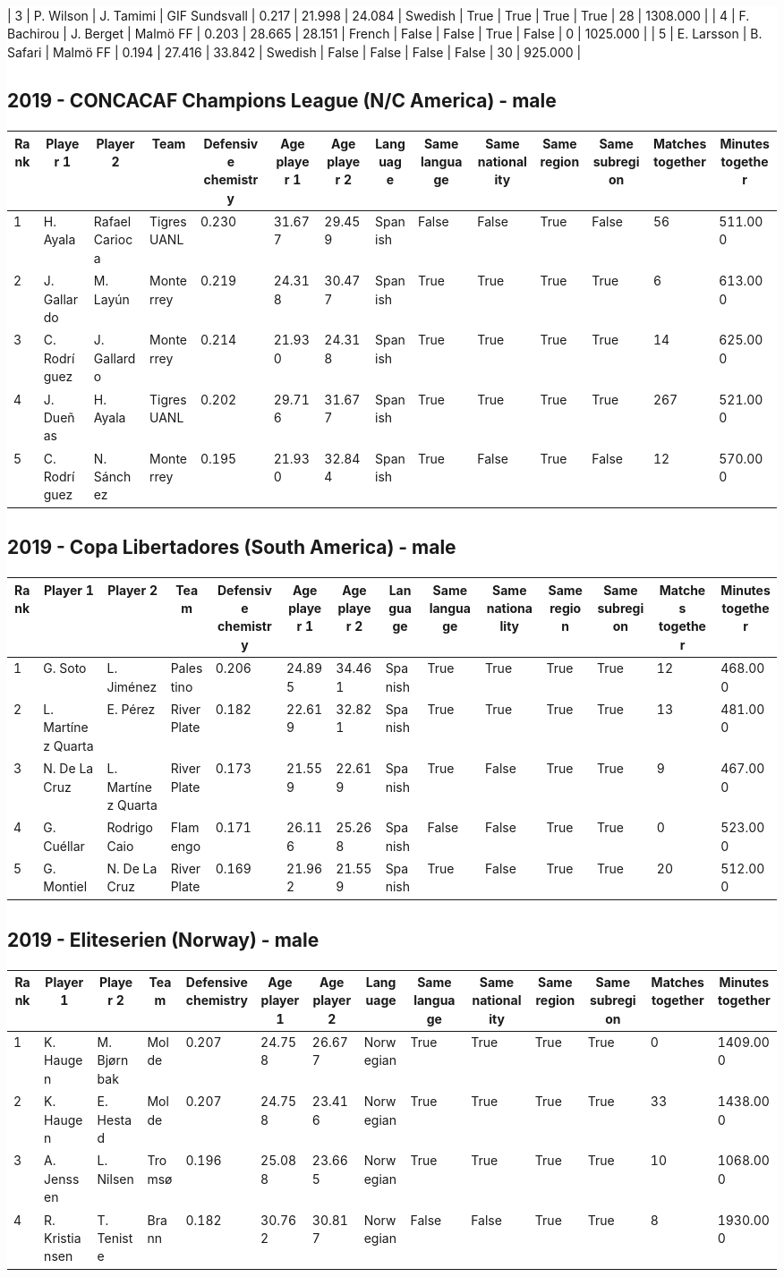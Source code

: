 |      3 | P. Wilson   | J. Tamimi  | GIF Sundsvall |                 0.217 |         21.998 |         24.084 | Swedish    | True            | True               | True          | True             |                 28 |           1308.000 |
|      4 | F. Bachirou | J. Berget  | Malmö FF      |                 0.203 |         28.665 |         28.151 | French     | False           | False              | True          | False            |                  0 |           1025.000 |
|      5 | E. Larsson  | B. Safari  | Malmö FF      |                 0.194 |         27.416 |         33.842 | Swedish    | False           | False              | False         | False            |                 30 |            925.000 |

## 2019 - CONCACAF Champions League (N/C America) - male
|   Rank | Player 1     | Player 2       | Team        |   Defensive chemistry |   Age player 1 |   Age player 2 | Language   | Same language   | Same nationality   | Same region   | Same subregion   |   Matches together |   Minutes together |
|--------|--------------|----------------|-------------|-----------------------|----------------|----------------|------------|-----------------|--------------------|---------------|------------------|--------------------|--------------------|
|      1 | H. Ayala     | Rafael Carioca | Tigres UANL |                 0.230 |         31.677 |         29.459 | Spanish    | False           | False              | True          | False            |                 56 |            511.000 |
|      2 | J. Gallardo  | M. Layún       | Monterrey   |                 0.219 |         24.318 |         30.477 | Spanish    | True            | True               | True          | True             |                  6 |            613.000 |
|      3 | C. Rodríguez | J. Gallardo    | Monterrey   |                 0.214 |         21.930 |         24.318 | Spanish    | True            | True               | True          | True             |                 14 |            625.000 |
|      4 | J. Dueñas    | H. Ayala       | Tigres UANL |                 0.202 |         29.716 |         31.677 | Spanish    | True            | True               | True          | True             |                267 |            521.000 |
|      5 | C. Rodríguez | N. Sánchez     | Monterrey   |                 0.195 |         21.930 |         32.844 | Spanish    | True            | False              | True          | False            |                 12 |            570.000 |

## 2019 - Copa Libertadores (South America) - male
|   Rank | Player 1           | Player 2           | Team        |   Defensive chemistry |   Age player 1 |   Age player 2 | Language   | Same language   | Same nationality   | Same region   | Same subregion   |   Matches together |   Minutes together |
|--------|--------------------|--------------------|-------------|-----------------------|----------------|----------------|------------|-----------------|--------------------|---------------|------------------|--------------------|--------------------|
|      1 | G. Soto            | L. Jiménez         | Palestino   |                 0.206 |         24.895 |         34.461 | Spanish    | True            | True               | True          | True             |                 12 |            468.000 |
|      2 | L. Martínez Quarta | E. Pérez           | River Plate |                 0.182 |         22.619 |         32.821 | Spanish    | True            | True               | True          | True             |                 13 |            481.000 |
|      3 | N. De La Cruz      | L. Martínez Quarta | River Plate |                 0.173 |         21.559 |         22.619 | Spanish    | True            | False              | True          | True             |                  9 |            467.000 |
|      4 | G. Cuéllar         | Rodrigo Caio       | Flamengo    |                 0.171 |         26.116 |         25.268 | Spanish    | False           | False              | True          | True             |                  0 |            523.000 |
|      5 | G. Montiel         | N. De La Cruz      | River Plate |                 0.169 |         21.962 |         21.559 | Spanish    | True            | False              | True          | True             |                 20 |            512.000 |

## 2019 - Eliteserien (Norway) - male
|   Rank | Player 1       | Player 2    | Team   |   Defensive chemistry |   Age player 1 |   Age player 2 | Language   | Same language   | Same nationality   | Same region   | Same subregion   |   Matches together |   Minutes together |
|--------|----------------|-------------|--------|-----------------------|----------------|----------------|------------|-----------------|--------------------|---------------|------------------|--------------------|--------------------|
|      1 | K. Haugen      | M. Bjørnbak | Molde  |                 0.207 |         24.758 |         26.677 | Norwegian  | True            | True               | True          | True             |                  0 |           1409.000 |
|      2 | K. Haugen      | E. Hestad   | Molde  |                 0.207 |         24.758 |         23.416 | Norwegian  | True            | True               | True          | True             |                 33 |           1438.000 |
|      3 | A. Jenssen     | L. Nilsen   | Tromsø |                 0.196 |         25.088 |         23.665 | Norwegian  | True            | True               | True          | True             |                 10 |           1068.000 |
|      4 | R. Kristiansen | T. Teniste  | Brann  |                 0.182 |         30.762 |         30.817 | Norwegian  | False           | False              | True          | True             |                  8 |           1930.000 |